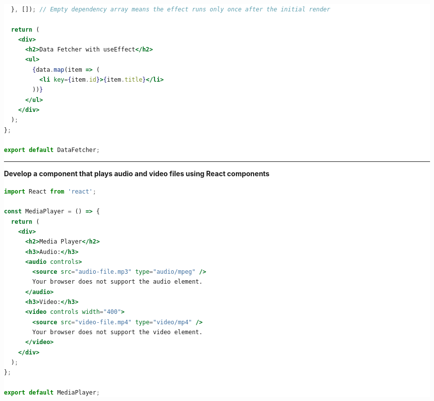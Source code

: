 ```jsx
  }, []); // Empty dependency array means the effect runs only once after the initial render

  return (
    <div>
      <h2>Data Fetcher with useEffect</h2>
      <ul>
        {data.map(item => (
          <li key={item.id}>{item.title}</li>
        ))}
      </ul>
    </div>
  );
};

export default DataFetcher;
```

<hr>

**Develop a component that plays audio and video files using React components**
```jsx
import React from 'react';

const MediaPlayer = () => {
  return (
    <div>
      <h2>Media Player</h2>
      <h3>Audio:</h3>
      <audio controls>
        <source src="audio-file.mp3" type="audio/mpeg" />
        Your browser does not support the audio element.
      </audio>
      <h3>Video:</h3>
      <video controls width="400">
        <source src="video-file.mp4" type="video/mp4" />
        Your browser does not support the video element.
      </video>
    </div>
  );
};

export default MediaPlayer;
```